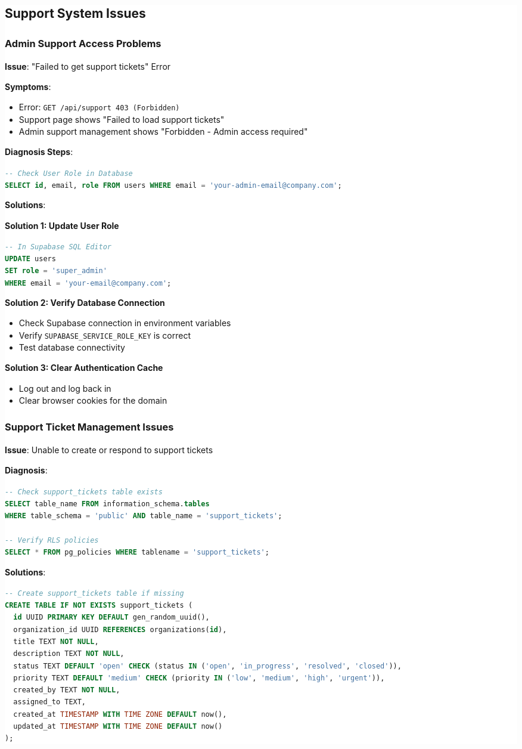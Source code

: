 ## Support System Issues

### Admin Support Access Problems

**Issue**: "Failed to get support tickets" Error

**Symptoms**:
- Error: `GET /api/support 403 (Forbidden)`
- Support page shows "Failed to load support tickets"
- Admin support management shows "Forbidden - Admin access required"

**Diagnosis Steps**:
```sql
-- Check User Role in Database
SELECT id, email, role FROM users WHERE email = 'your-admin-email@company.com';
```

**Solutions**:

**Solution 1: Update User Role**
```sql
-- In Supabase SQL Editor
UPDATE users 
SET role = 'super_admin' 
WHERE email = 'your-email@company.com';
```

**Solution 2: Verify Database Connection**
- Check Supabase connection in environment variables
- Verify `SUPABASE_SERVICE_ROLE_KEY` is correct
- Test database connectivity

**Solution 3: Clear Authentication Cache**
- Log out and log back in
- Clear browser cookies for the domain

### Support Ticket Management Issues

**Issue**: Unable to create or respond to support tickets

**Diagnosis**:
```sql
-- Check support_tickets table exists
SELECT table_name FROM information_schema.tables 
WHERE table_schema = 'public' AND table_name = 'support_tickets';

-- Verify RLS policies
SELECT * FROM pg_policies WHERE tablename = 'support_tickets';
```

**Solutions**:
```sql
-- Create support_tickets table if missing
CREATE TABLE IF NOT EXISTS support_tickets (
  id UUID PRIMARY KEY DEFAULT gen_random_uuid(),
  organization_id UUID REFERENCES organizations(id),
  title TEXT NOT NULL,
  description TEXT NOT NULL,
  status TEXT DEFAULT 'open' CHECK (status IN ('open', 'in_progress', 'resolved', 'closed')),
  priority TEXT DEFAULT 'medium' CHECK (priority IN ('low', 'medium', 'high', 'urgent')),
  created_by TEXT NOT NULL,
  assigned_to TEXT,
  created_at TIMESTAMP WITH TIME ZONE DEFAULT now(),
  updated_at TIMESTAMP WITH TIME ZONE DEFAULT now()
);
```
